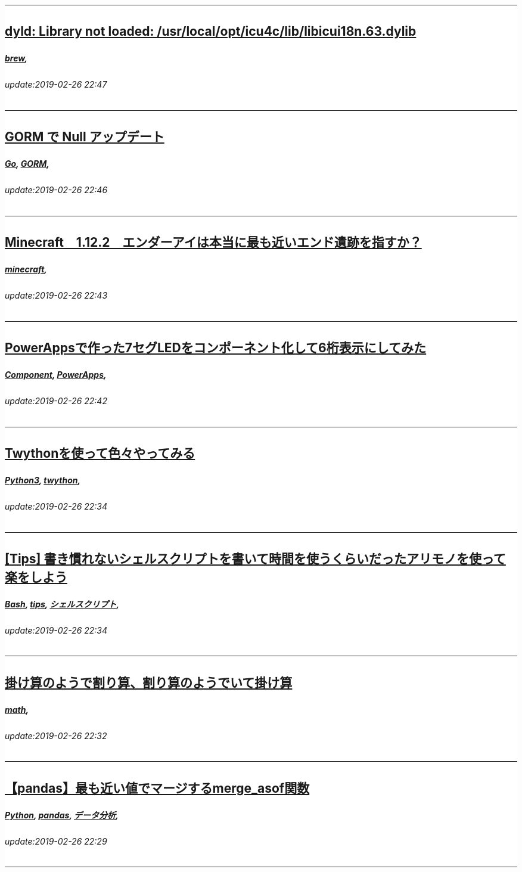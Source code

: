 
---
## [dyld: Library not loaded: /usr/local/opt/icu4c/lib/libicui18n.63.dylib](https://qiita.com/hayatoise/items/b73019a919aeea64a12a)
##### [brew](https://qiita.com/tags/brew), 
###### update:2019-02-26 22:47
---
## [GORM で Null アップデート](https://qiita.com/takasp/items/4cd9a69ca32e2d361881)
##### [Go](https://qiita.com/tags/Go), [GORM](https://qiita.com/tags/GORM), 
###### update:2019-02-26 22:46
---
## [Minecraft　1.12.2　エンダーアイは本当に最も近いエンド遺跡を指すか？](https://qiita.com/MirrgieRiana/items/32b6588ee5358887983a)
##### [minecraft](https://qiita.com/tags/minecraft), 
###### update:2019-02-26 22:43
---
## [PowerAppsで作った7セグLEDをコンポーネント化して6桁表示にしてみた](https://qiita.com/rnakamuramartiny/items/1eaa00d2aedcbba55a4e)
##### [Component](https://qiita.com/tags/Component), [PowerApps](https://qiita.com/tags/PowerApps), 
###### update:2019-02-26 22:42
---
## [Twythonを使って色々やってみる](https://qiita.com/deadhead13/items/8ab8060c340685a43942)
##### [Python3](https://qiita.com/tags/Python3), [twython](https://qiita.com/tags/twython), 
###### update:2019-02-26 22:34
---
## [[Tips] 書き慣れないシェルスクリプトを書いて時間を使うくらいだったアリモノを使って楽をしよう](https://qiita.com/billthelizard/items/29e3bce2005618ccb965)
##### [Bash](https://qiita.com/tags/Bash), [tips](https://qiita.com/tags/tips), [シェルスクリプト](https://qiita.com/tags/シェルスクリプト), 
###### update:2019-02-26 22:34
---
## [掛け算のようで割り算、割り算のようでいて掛け算](https://qiita.com/syuuu/items/9062b69eeb7ad1281cc9)
##### [math](https://qiita.com/tags/math), 
###### update:2019-02-26 22:32
---
## [【pandas】最も近い値でマージするmerge_asof関数](https://qiita.com/RINGO_DS/items/5844f697cc49258b638b)
##### [Python](https://qiita.com/tags/Python), [pandas](https://qiita.com/tags/pandas), [データ分析](https://qiita.com/tags/データ分析), 
###### update:2019-02-26 22:29
---